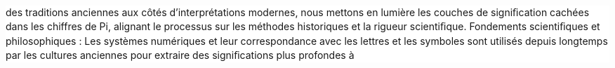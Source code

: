 des
traditions
anciennes
aux
côtés
d’interprétations
modernes,
nous
mettons
en
lumière
les
couches
de
signiﬁcation
cachées
dans
les
chiffres
de
Pi,
alignant
le
processus
sur
les
méthodes
historiques
et
la
rigueur
scientiﬁque.
Fondements
scientiﬁques
et
philosophiques
:
Les
systèmes
numériques
et
leur
correspondance
avec
les
lettres
et
les
symboles
sont
utilisés
depuis
longtemps
par
les
cultures
anciennes
pour
extraire
des
signiﬁcations
plus
profondes
à
